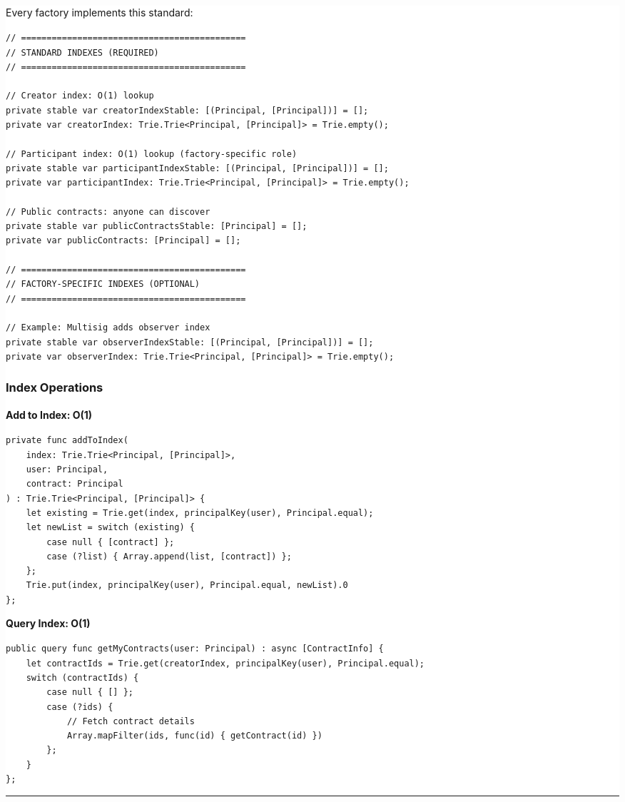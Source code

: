 Every factory implements this standard:

```motoko
// ============================================
// STANDARD INDEXES (REQUIRED)
// ============================================

// Creator index: O(1) lookup
private stable var creatorIndexStable: [(Principal, [Principal])] = [];
private var creatorIndex: Trie.Trie<Principal, [Principal]> = Trie.empty();

// Participant index: O(1) lookup (factory-specific role)
private stable var participantIndexStable: [(Principal, [Principal])] = [];
private var participantIndex: Trie.Trie<Principal, [Principal]> = Trie.empty();

// Public contracts: anyone can discover
private stable var publicContractsStable: [Principal] = [];
private var publicContracts: [Principal] = [];

// ============================================
// FACTORY-SPECIFIC INDEXES (OPTIONAL)
// ============================================

// Example: Multisig adds observer index
private stable var observerIndexStable: [(Principal, [Principal])] = [];
private var observerIndex: Trie.Trie<Principal, [Principal]> = Trie.empty();
```

### Index Operations

**Add to Index: O(1)**
```motoko
private func addToIndex(
    index: Trie.Trie<Principal, [Principal]>,
    user: Principal,
    contract: Principal
) : Trie.Trie<Principal, [Principal]> {
    let existing = Trie.get(index, principalKey(user), Principal.equal);
    let newList = switch (existing) {
        case null { [contract] };
        case (?list) { Array.append(list, [contract]) };
    };
    Trie.put(index, principalKey(user), Principal.equal, newList).0
};
```

**Query Index: O(1)**
```motoko
public query func getMyContracts(user: Principal) : async [ContractInfo] {
    let contractIds = Trie.get(creatorIndex, principalKey(user), Principal.equal);
    switch (contractIds) {
        case null { [] };
        case (?ids) {
            // Fetch contract details
            Array.mapFilter(ids, func(id) { getContract(id) })
        };
    }
};
```

---